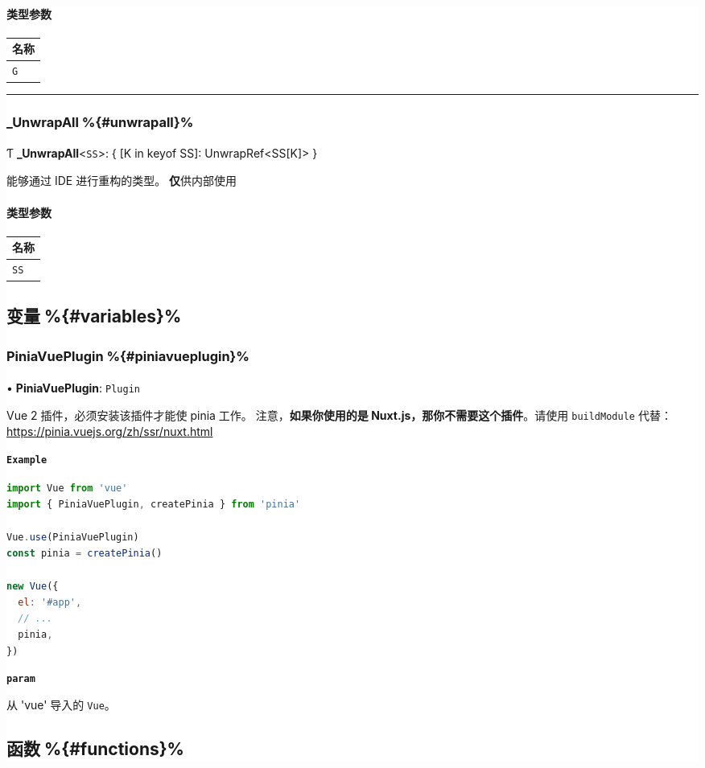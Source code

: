 #### 类型参数

| 名称 |
| :------ |
| `G` |

___

### \_UnwrapAll %{#unwrapall}%

Ƭ **\_UnwrapAll**<`SS`\>: { [K in keyof SS]: UnwrapRef<SS[K]\> }

能够通过 IDE 进行重构的类型。
**仅**供内部使用

#### 类型参数

| 名称 |
| :------ |
| `SS` |

## 变量 %{#variables}%

### PiniaVuePlugin %{#piniavueplugin}%

• **PiniaVuePlugin**: `Plugin`

Vue 2 插件，必须安装该插件才能使 pinia 工作。
注意，**如果你使用的是 Nuxt.js，那你不需要这个插件**。请使用 `buildModule` 代替：
<https://pinia.vuejs.org/zh/ssr/nuxt.html>

**`Example`**

```js
import Vue from 'vue'
import { PiniaVuePlugin, createPinia } from 'pinia'

Vue.use(PiniaVuePlugin)
const pinia = createPinia()

new Vue({
  el: '#app',
  // ...
  pinia,
})
```

**`param`**

 从 'vue' 导入的 `Vue`。

## 函数 %{#functions}%
